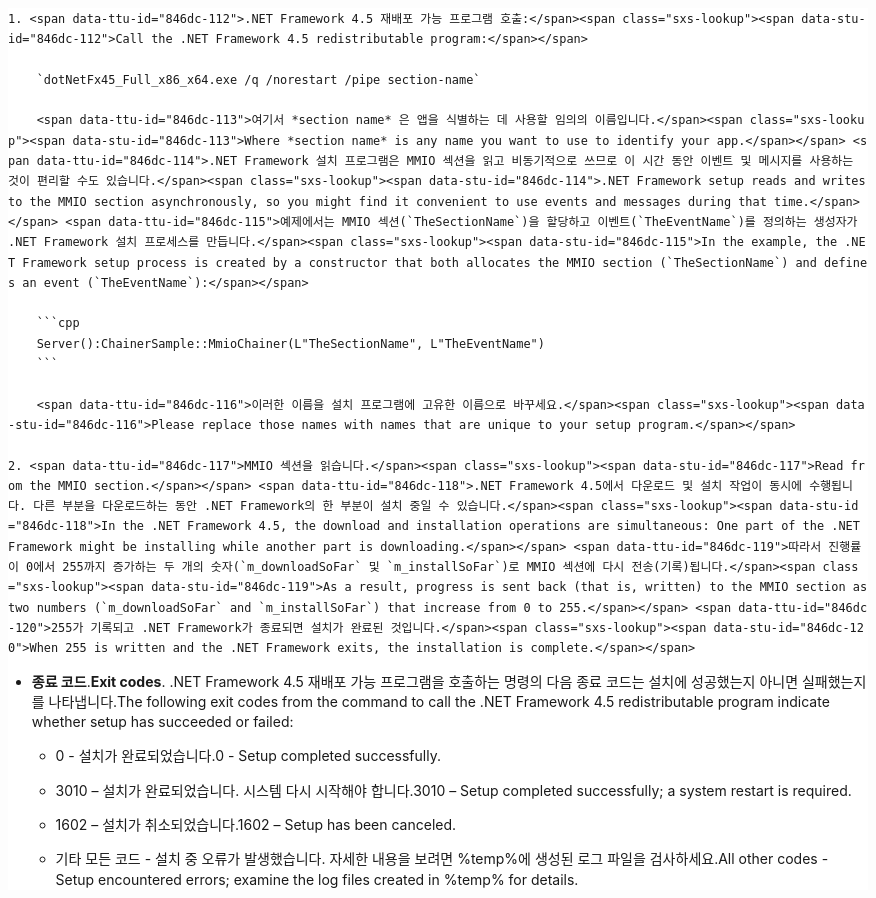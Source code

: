     1. <span data-ttu-id="846dc-112">.NET Framework 4.5 재배포 가능 프로그램 호출:</span><span class="sxs-lookup"><span data-stu-id="846dc-112">Call the .NET Framework 4.5 redistributable program:</span></span>

        `dotNetFx45_Full_x86_x64.exe /q /norestart /pipe section-name`

        <span data-ttu-id="846dc-113">여기서 *section name* 은 앱을 식별하는 데 사용할 임의의 이름입니다.</span><span class="sxs-lookup"><span data-stu-id="846dc-113">Where *section name* is any name you want to use to identify your app.</span></span> <span data-ttu-id="846dc-114">.NET Framework 설치 프로그램은 MMIO 섹션을 읽고 비동기적으로 쓰므로 이 시간 동안 이벤트 및 메시지를 사용하는 것이 편리할 수도 있습니다.</span><span class="sxs-lookup"><span data-stu-id="846dc-114">.NET Framework setup reads and writes to the MMIO section asynchronously, so you might find it convenient to use events and messages during that time.</span></span> <span data-ttu-id="846dc-115">예제에서는 MMIO 섹션(`TheSectionName`)을 할당하고 이벤트(`TheEventName`)를 정의하는 생성자가 .NET Framework 설치 프로세스를 만듭니다.</span><span class="sxs-lookup"><span data-stu-id="846dc-115">In the example, the .NET Framework setup process is created by a constructor that both allocates the MMIO section (`TheSectionName`) and defines an event (`TheEventName`):</span></span>

        ```cpp
        Server():ChainerSample::MmioChainer(L"TheSectionName", L"TheEventName")
        ```

        <span data-ttu-id="846dc-116">이러한 이름을 설치 프로그램에 고유한 이름으로 바꾸세요.</span><span class="sxs-lookup"><span data-stu-id="846dc-116">Please replace those names with names that are unique to your setup program.</span></span>

    2. <span data-ttu-id="846dc-117">MMIO 섹션을 읽습니다.</span><span class="sxs-lookup"><span data-stu-id="846dc-117">Read from the MMIO section.</span></span> <span data-ttu-id="846dc-118">.NET Framework 4.5에서 다운로드 및 설치 작업이 동시에 수행됩니다. 다른 부분을 다운로드하는 동안 .NET Framework의 한 부분이 설치 중일 수 있습니다.</span><span class="sxs-lookup"><span data-stu-id="846dc-118">In the .NET Framework 4.5, the download and installation operations are simultaneous: One part of the .NET Framework might be installing while another part is downloading.</span></span> <span data-ttu-id="846dc-119">따라서 진행률이 0에서 255까지 증가하는 두 개의 숫자(`m_downloadSoFar` 및 `m_installSoFar`)로 MMIO 섹션에 다시 전송(기록)됩니다.</span><span class="sxs-lookup"><span data-stu-id="846dc-119">As a result, progress is sent back (that is, written) to the MMIO section as two numbers (`m_downloadSoFar` and `m_installSoFar`) that increase from 0 to 255.</span></span> <span data-ttu-id="846dc-120">255가 기록되고 .NET Framework가 종료되면 설치가 완료된 것입니다.</span><span class="sxs-lookup"><span data-stu-id="846dc-120">When 255 is written and the .NET Framework exits, the installation is complete.</span></span>

- <span data-ttu-id="846dc-121">**종료 코드**.</span><span class="sxs-lookup"><span data-stu-id="846dc-121">**Exit codes**.</span></span> <span data-ttu-id="846dc-122">.NET Framework 4.5 재배포 가능 프로그램을 호출하는 명령의 다음 종료 코드는 설치에 성공했는지 아니면 실패했는지를 나타냅니다.</span><span class="sxs-lookup"><span data-stu-id="846dc-122">The following exit codes from the command to call the .NET Framework 4.5 redistributable program indicate whether setup has succeeded or failed:</span></span>

  - <span data-ttu-id="846dc-123">0 - 설치가 완료되었습니다.</span><span class="sxs-lookup"><span data-stu-id="846dc-123">0 - Setup completed successfully.</span></span>

  - <span data-ttu-id="846dc-124">3010 – 설치가 완료되었습니다. 시스템 다시 시작해야 합니다.</span><span class="sxs-lookup"><span data-stu-id="846dc-124">3010 – Setup completed successfully; a system restart is required.</span></span>

  - <span data-ttu-id="846dc-125">1602 – 설치가 취소되었습니다.</span><span class="sxs-lookup"><span data-stu-id="846dc-125">1602 – Setup has been canceled.</span></span>

  - <span data-ttu-id="846dc-126">기타 모든 코드 - 설치 중 오류가 발생했습니다. 자세한 내용을 보려면 %temp%에 생성된 로그 파일을 검사하세요.</span><span class="sxs-lookup"><span data-stu-id="846dc-126">All other codes - Setup encountered errors; examine the log files created in %temp% for details.</span></span>
